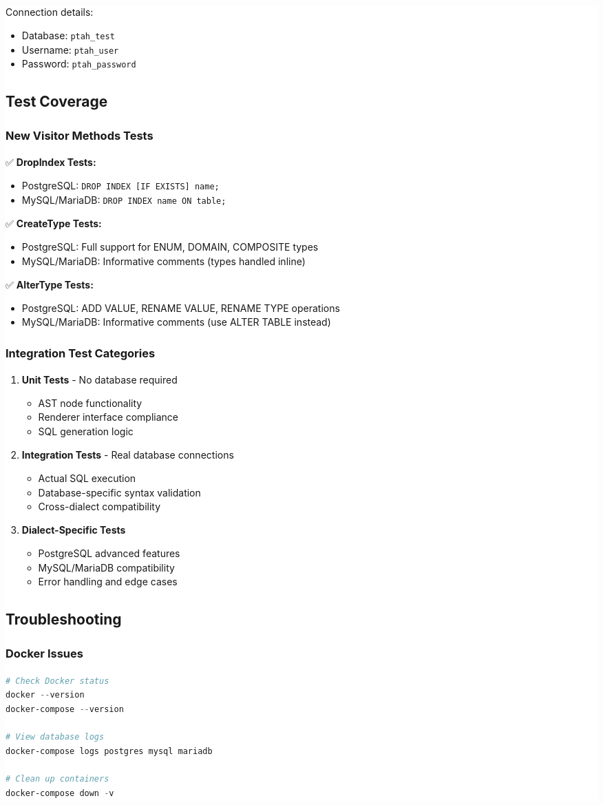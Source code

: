 Connection details:
- Database: `ptah_test`
- Username: `ptah_user`
- Password: `ptah_password`

## Test Coverage

### New Visitor Methods Tests

✅ **DropIndex Tests:**
- PostgreSQL: `DROP INDEX [IF EXISTS] name;`
- MySQL/MariaDB: `DROP INDEX name ON table;`

✅ **CreateType Tests:**
- PostgreSQL: Full support for ENUM, DOMAIN, COMPOSITE types
- MySQL/MariaDB: Informative comments (types handled inline)

✅ **AlterType Tests:**
- PostgreSQL: ADD VALUE, RENAME VALUE, RENAME TYPE operations
- MySQL/MariaDB: Informative comments (use ALTER TABLE instead)

### Integration Test Categories

1. **Unit Tests** - No database required
   - AST node functionality
   - Renderer interface compliance
   - SQL generation logic

2. **Integration Tests** - Real database connections
   - Actual SQL execution
   - Database-specific syntax validation
   - Cross-dialect compatibility

3. **Dialect-Specific Tests**
   - PostgreSQL advanced features
   - MySQL/MariaDB compatibility
   - Error handling and edge cases

## Troubleshooting

### Docker Issues

```powershell
# Check Docker status
docker --version
docker-compose --version

# View database logs
docker-compose logs postgres mysql mariadb

# Clean up containers
docker-compose down -v
```

